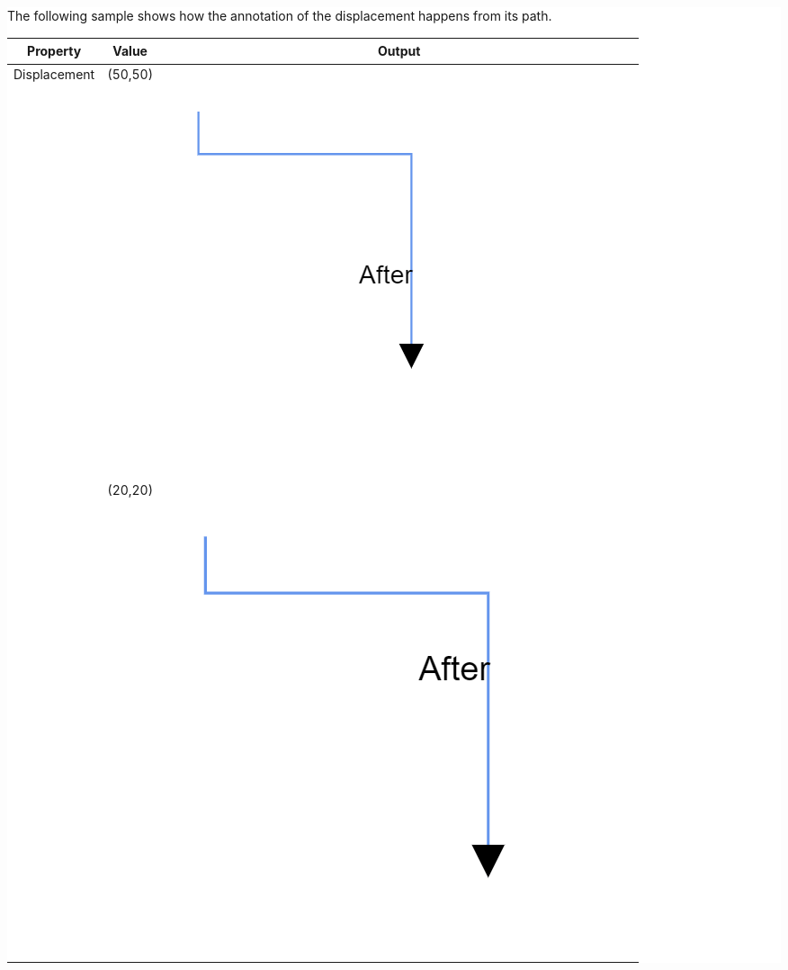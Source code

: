The following sample shows how the annotation of the displacement happens from its path.

| Property| Value | Output |
|---|---|---|
| Displacement | (50,50) | ![Source](../images/DispalcementAfter50.png) |
| | (20,20) | ![Center](../images/DispalcementAfter20.png) |